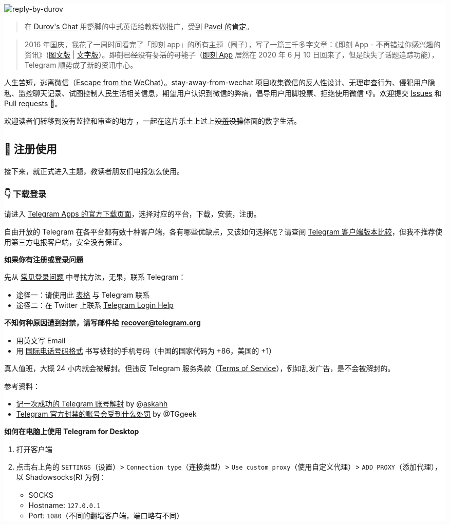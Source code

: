 ![reply-by-durov](https://www.tingtalk.me/telegram/reply-by-durov.png)

> 在 [Durov's Chat](https://t.me/durovschat) 用蹩脚的中式英语给教程做推广，受到 [Pavel 的肯定](https://t.me/durovschat/283)。

> 2016 年国庆，我花了一周时间看完了「即刻 app」的所有主题（圈子），写了一篇三千多字文章：《即刻 App - 不再错过你感兴趣的资讯》([图文版](https://wemp.app/posts/6e4830bc-845d-4f2c-ad78-959c9a89e4eb) | [文字版](https://tingtalk.me/mp-archives/)）。~~即刻已经没有复活的可能了~~（[即刻 App](https://m.okjike.com/download) 居然在 2020 年 6 月 10 日回来了，但是缺失了话题追踪功能），Telegram 顺势成了新的资讯中心。

人生苦短，逃离微信（[Escape from the WeChat](https://theinitium.com/article/20200619-technology-escape-from-wechat/)）。stay-away-from-wechat 项目收集微信的反人性设计、无理审查行为、侵犯用户隐私、监控聊天记录、试图控制人民生活相关信息，期望用户认识到微信的弊病，倡导用户用脚投票、拒绝使用微信 👎️。欢迎提交 [Issues](https://github.com/TomBener/get-rid-of-wechat/issues) 和 [Pull requests 🤖️](https://github.com/TomBener/get-rid-of-wechat/pulls)。

欢迎读者们转移到没有监控和审查的地方 ，一起在这片乐土上过上~~没羞没臊~~体面的数字生活。

## 🌟 注册使用[](https://www.tingtalk.me/telegram/#%F0%9F%8C%9F-%E6%B3%A8%E5%86%8C%E4%BD%BF%E7%94%A8)

接下来，就正式进入主题，教读者朋友们电报怎么使用。

### 👇 下载登录[](https://www.tingtalk.me/telegram/#%F0%9F%91%87-%E4%B8%8B%E8%BD%BD%E7%99%BB%E5%BD%95)

请进入 [Telegram Apps 的官方下载页面](https://telegram.org/apps)，选择对应的平台，下载，安装，注册。

自由开放的 Telegram 在各平台都有数十种客户端，各有哪些优缺点，又该如何选择呢？请查阅 [Telegram 客户端版本比较](https://tlgr.tw/)，但我不推荐使用第三方电报客户端，安全没有保证。

**如果你有注册或登录问题**

先从 [常见登录问题](https://telegra.ph/Common-Login-Problems-03-12) 中寻找方法，无果，联系 Telegram：

*   途径一：请使用此 [表格](https://telegram.org/support) 与 Telegram 联系
*   途径二：在 Twitter 上联系 [Telegram Login Help](https://twitter.com/smstelegram)

**不知何种原因遭到封禁，请写邮件给** [**recover@telegram.org**](mailto:recover@telegram.org)

*   用英文写 Email
*   用 [国际电话号码格式](https://faq.whatsapp.com/general/about-international-phone-number-format/?lang=zh_cn) 书写被封的手机号码（中国的国家代码为 +86，美国的 +1）

真人值班，大概 24 小内就会被解封。但违反 Telegram 服务条款（[Terms of Service](https://telegram.org/tos)），例如乱发广告，是不会被解封的。

参考资料：

*   [记一次成功的 Telegram 账号解封](https://www.askahh.com/index.php/archives/231/) by @[askahh](https://t.me/askahh)
*   [Telegram 官方封禁的账号会受到什么处罚](https://t.me/TGgeek/641) by @TGgeek

**如何在电脑上使用 Telegram for Desktop**

1.  打开客户端

2.  点击右上角的 `SETTINGS`（设置）> `Connection type`（连接类型）> `Use custom proxy`（使用自定义代理）> `ADD PROXY`（添加代理），以 Shadowsocks(R) 为例：

    *   SOCKS
    *   Hostname: `127.0.0.1`
    *   Port: `1080`（不同的翻墙客户端，端口略有不同）
